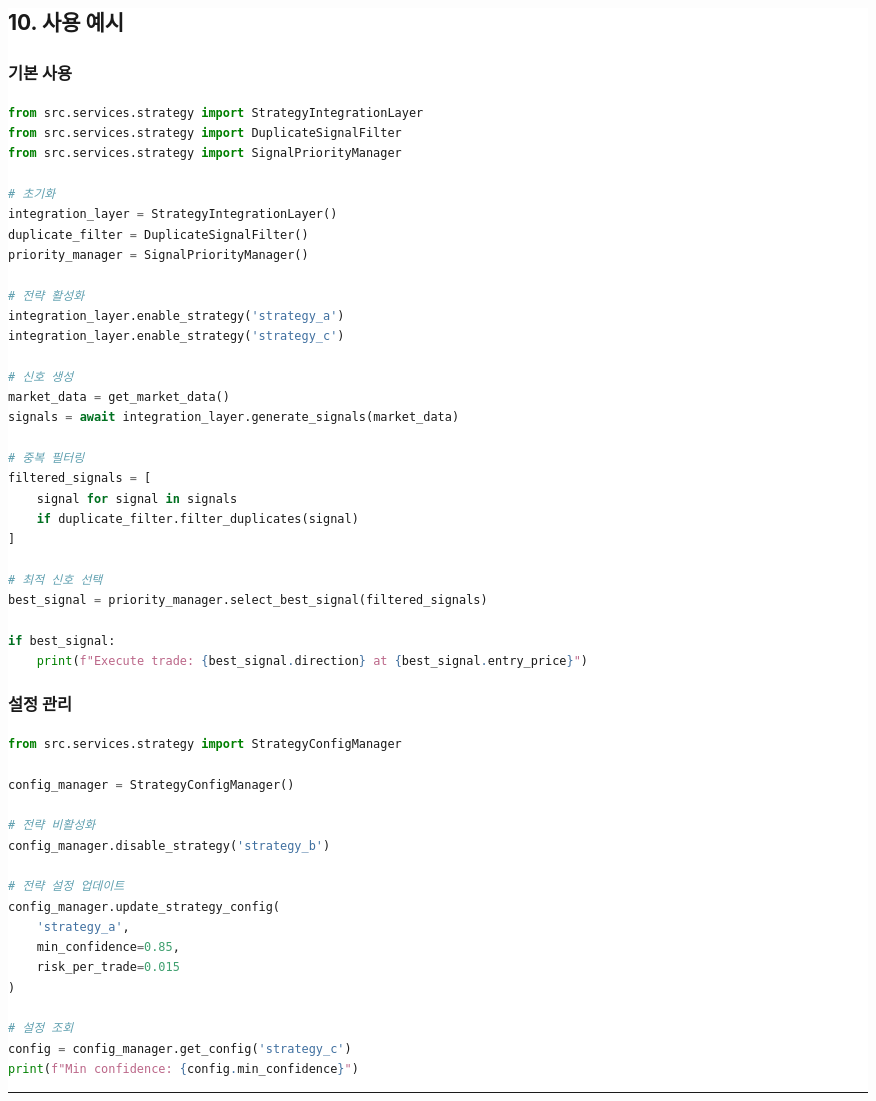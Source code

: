
## 10. 사용 예시

### 기본 사용

```python
from src.services.strategy import StrategyIntegrationLayer
from src.services.strategy import DuplicateSignalFilter
from src.services.strategy import SignalPriorityManager

# 초기화
integration_layer = StrategyIntegrationLayer()
duplicate_filter = DuplicateSignalFilter()
priority_manager = SignalPriorityManager()

# 전략 활성화
integration_layer.enable_strategy('strategy_a')
integration_layer.enable_strategy('strategy_c')

# 신호 생성
market_data = get_market_data()
signals = await integration_layer.generate_signals(market_data)

# 중복 필터링
filtered_signals = [
    signal for signal in signals
    if duplicate_filter.filter_duplicates(signal)
]

# 최적 신호 선택
best_signal = priority_manager.select_best_signal(filtered_signals)

if best_signal:
    print(f"Execute trade: {best_signal.direction} at {best_signal.entry_price}")
```

### 설정 관리

```python
from src.services.strategy import StrategyConfigManager

config_manager = StrategyConfigManager()

# 전략 비활성화
config_manager.disable_strategy('strategy_b')

# 전략 설정 업데이트
config_manager.update_strategy_config(
    'strategy_a',
    min_confidence=0.85,
    risk_per_trade=0.015
)

# 설정 조회
config = config_manager.get_config('strategy_c')
print(f"Min confidence: {config.min_confidence}")
```

---